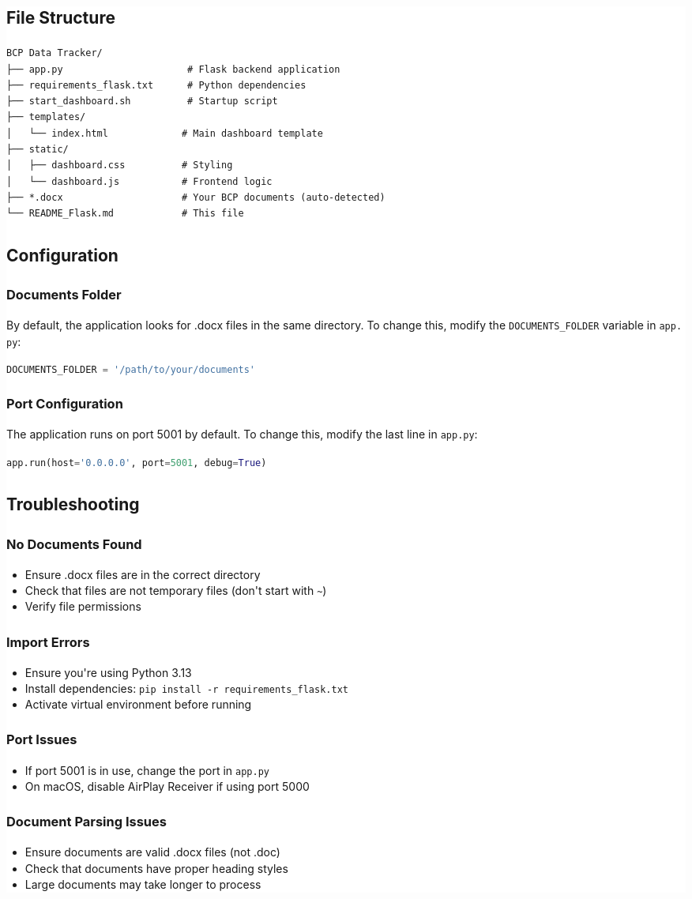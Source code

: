 ## File Structure

```
BCP Data Tracker/
├── app.py                      # Flask backend application
├── requirements_flask.txt      # Python dependencies
├── start_dashboard.sh          # Startup script
├── templates/
│   └── index.html             # Main dashboard template
├── static/
│   ├── dashboard.css          # Styling
│   └── dashboard.js           # Frontend logic
├── *.docx                     # Your BCP documents (auto-detected)
└── README_Flask.md            # This file
```

## Configuration

### Documents Folder
By default, the application looks for .docx files in the same directory. To change this, modify the `DOCUMENTS_FOLDER` variable in `app.py`:

```python
DOCUMENTS_FOLDER = '/path/to/your/documents'
```

### Port Configuration
The application runs on port 5001 by default. To change this, modify the last line in `app.py`:

```python
app.run(host='0.0.0.0', port=5001, debug=True)
```

## Troubleshooting

### No Documents Found
- Ensure .docx files are in the correct directory
- Check that files are not temporary files (don't start with `~`)
- Verify file permissions

### Import Errors
- Ensure you're using Python 3.13
- Install dependencies: `pip install -r requirements_flask.txt`
- Activate virtual environment before running

### Port Issues
- If port 5001 is in use, change the port in `app.py`
- On macOS, disable AirPlay Receiver if using port 5000

### Document Parsing Issues
- Ensure documents are valid .docx files (not .doc)
- Check that documents have proper heading styles
- Large documents may take longer to process
